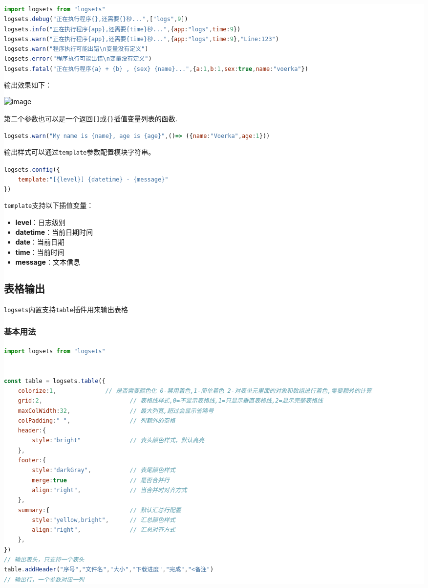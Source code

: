 ```javascript
import logsets from "logsets" 
logsets.debug("正在执行程序{},还需要{}秒...",["logs",9])
logsets.info("正在执行程序{app},还需要{time}秒...",{app:"logs",time:9})
logsets.warn("正在执行程序{app},还需要{time}秒...",{app:"logs",time:9},"Line:123")
logsets.warn("程序执行可能出错\n变量没有定义")
logsets.error("程序执行可能出错\n变量没有定义")
logsets.fatal("正在执行程序{a} + {b} , {sex} {name}...",{a:1,b:1,sex:true,name:"voerka"})

```
输出效果如下：

![image](./images/log11.jpg)

第二个参数也可以是一个返回`[]`或`{}`插值变量列表的函数.

```javascript
logsets.warn("My name is {name}, age is {age}",()=> ({name:"Voerka",age:1}))
```

输出样式可以通过`template`参数配置模块字符串。 

```javascript
logsets.config({
    template:"[{level}] {datetime} - {message}"
})
```

`template`支持以下插值变量：

- **level**：日志级别
- **datetime**：当前日期时间
- **date**：当前日期
- **time**：当前时间
- **message**：文本信息

## 表格输出

`logsets`内置支持`table`插件用来输出表格

### 基本用法 

```javascript
import logsets from "logsets"
 

const table = logsets.table({       
    colorize:1,              // 是否需要颜色化 0-禁用着色,1-简单着色 2-对表单元里面的对象和数组进行着色,需要额外的计算
    grid:2,                  		// 表格线样式,0=不显示表格线,1=只显示垂直表格线,2=显示完整表格线
    maxColWidth:32,          		// 最大列宽,超过会显示省略号
    colPadding:" ",          		// 列额外的空格
    header:{
        style:"bright"       		// 表头颜色样式，默认高亮 
    },                                    
    footer:{
        style:"darkGray",    		// 表尾颜色样式                 
        merge:true           		// 是否合并行
        align:"right",       		// 当合并时对齐方式
    },
    summary:{                		// 默认汇总行配置
        style:"yellow,bright",    	// 汇总颜色样式
        align:"right",            	// 汇总对齐方式
    },   
})
// 输出表头，只支持一个表头
table.addHeader("序号","文件名","大小","下载进度","完成","<备注")
// 输出行，一个参数对应一列
```